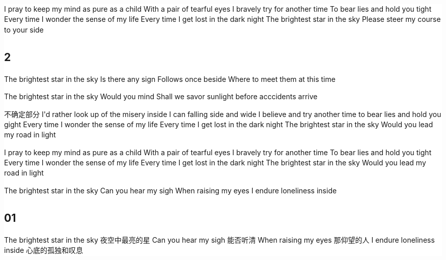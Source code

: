 I pray to keep my mind as pure as a child
With a pair of tearful eyes
I bravely try for another time
To bear lies and hold you tight
Every time I wonder the sense of my life
Every time I get lost in the dark night
The brightest star in the sky
Please steer my course to your side

## 2
The brightest star in the sky
Is there any sign
Follows once beside
Where to meet them at this time

The brightest star in the sky
Would you mind
Shall we savor sunlight
before acccidents arrive

不确定部分
I'd rather look up of the misery inside
I can falling side and wide
I believe and try another time
to bear lies and hold you gight
Every time I wonder the sense of my life
Every time I get lost in the dark night
The brightest star in the sky
Would you lead my road in light


I pray to keep my mind as pure as a child
With a pair of tearful eyes
I bravely try for another time
To bear lies and hold you tight
Every time I wonder the sense of my life
Every time I get lost in the dark night
The brightest star in the sky
Would you lead my road in light

The brightest star in the sky
Can you hear my sigh
When raising my eyes
I endure loneliness inside

## 01
The brightest star in the sky
夜空中最亮的星
Can you hear my sigh
能否听清
When raising my eyes
那仰望的人
I endure loneliness inside
心底的孤独和叹息
